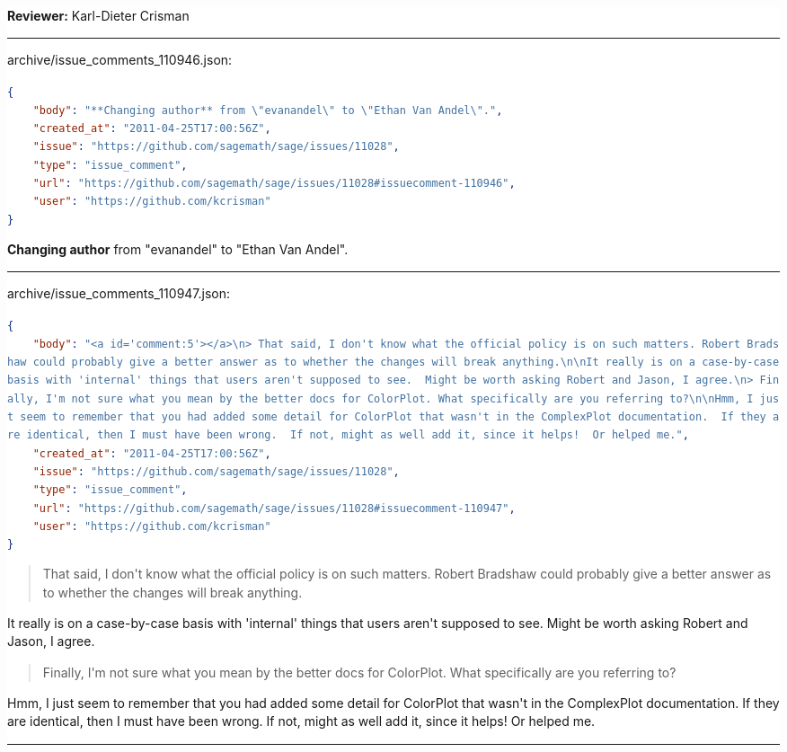 **Reviewer:** Karl-Dieter Crisman



---

archive/issue_comments_110946.json:
```json
{
    "body": "**Changing author** from \"evanandel\" to \"Ethan Van Andel\".",
    "created_at": "2011-04-25T17:00:56Z",
    "issue": "https://github.com/sagemath/sage/issues/11028",
    "type": "issue_comment",
    "url": "https://github.com/sagemath/sage/issues/11028#issuecomment-110946",
    "user": "https://github.com/kcrisman"
}
```

**Changing author** from "evanandel" to "Ethan Van Andel".



---

archive/issue_comments_110947.json:
```json
{
    "body": "<a id='comment:5'></a>\n> That said, I don't know what the official policy is on such matters. Robert Bradshaw could probably give a better answer as to whether the changes will break anything.\n\nIt really is on a case-by-case basis with 'internal' things that users aren't supposed to see.  Might be worth asking Robert and Jason, I agree.\n> Finally, I'm not sure what you mean by the better docs for ColorPlot. What specifically are you referring to?\n\nHmm, I just seem to remember that you had added some detail for ColorPlot that wasn't in the ComplexPlot documentation.  If they are identical, then I must have been wrong.  If not, might as well add it, since it helps!  Or helped me.",
    "created_at": "2011-04-25T17:00:56Z",
    "issue": "https://github.com/sagemath/sage/issues/11028",
    "type": "issue_comment",
    "url": "https://github.com/sagemath/sage/issues/11028#issuecomment-110947",
    "user": "https://github.com/kcrisman"
}
```

<a id='comment:5'></a>
> That said, I don't know what the official policy is on such matters. Robert Bradshaw could probably give a better answer as to whether the changes will break anything.

It really is on a case-by-case basis with 'internal' things that users aren't supposed to see.  Might be worth asking Robert and Jason, I agree.
> Finally, I'm not sure what you mean by the better docs for ColorPlot. What specifically are you referring to?

Hmm, I just seem to remember that you had added some detail for ColorPlot that wasn't in the ComplexPlot documentation.  If they are identical, then I must have been wrong.  If not, might as well add it, since it helps!  Or helped me.



---